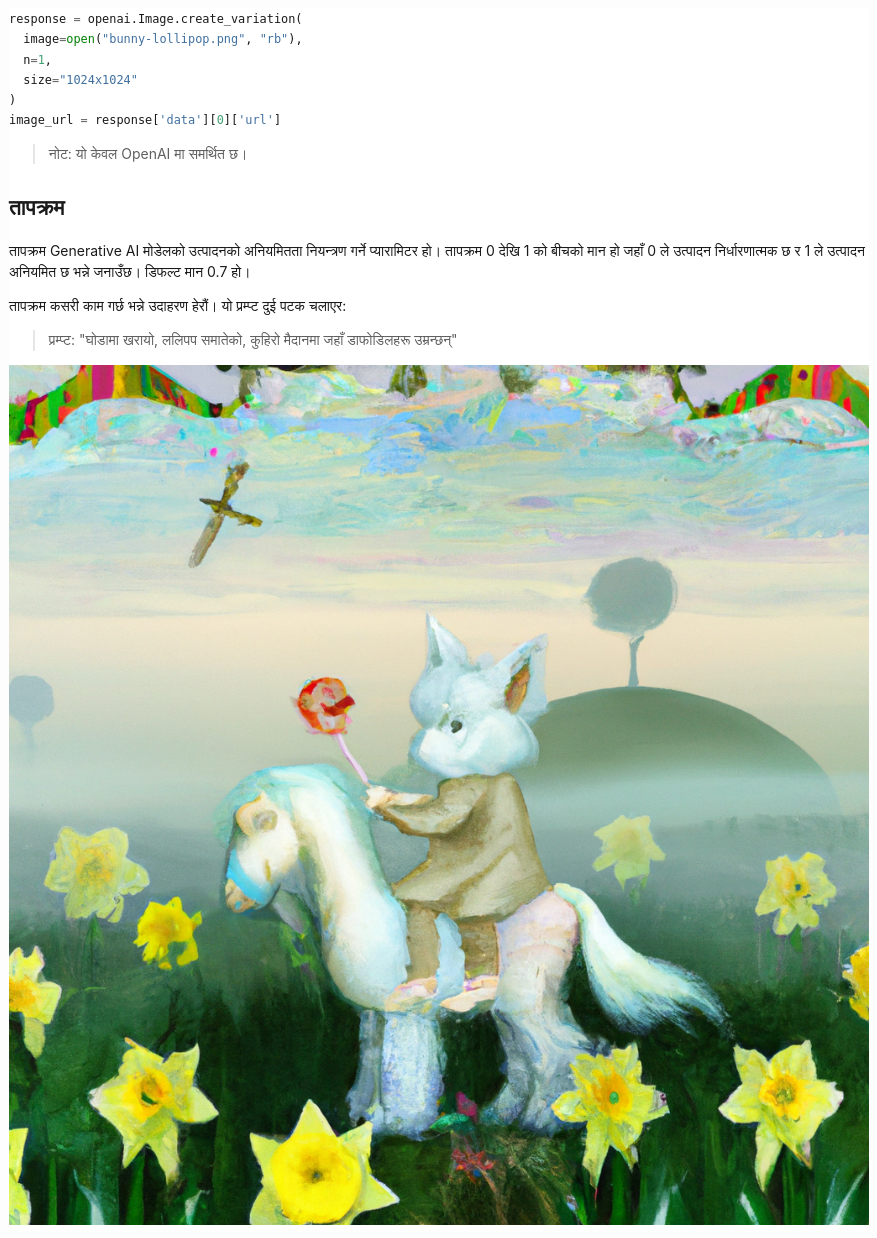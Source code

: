   ```python
  response = openai.Image.create_variation(
    image=open("bunny-lollipop.png", "rb"),
    n=1,
    size="1024x1024"
  )
  image_url = response['data'][0]['url']
  ```

  > नोट: यो केवल OpenAI मा समर्थित छ।

## तापक्रम

तापक्रम Generative AI मोडेलको उत्पादनको अनियमितता नियन्त्रण गर्ने प्यारामिटर हो। तापक्रम 0 देखि 1 को बीचको मान हो जहाँ 0 ले उत्पादन निर्धारणात्मक छ र 1 ले उत्पादन अनियमित छ भन्ने जनाउँछ। डिफल्ट मान 0.7 हो।

तापक्रम कसरी काम गर्छ भन्ने उदाहरण हेरौं। यो प्रम्प्ट दुई पटक चलाएर:

> प्रम्प्ट: "घोडामा खरायो, ललिपप समातेको, कुहिरो मैदानमा जहाँ डाफोडिलहरू उम्रन्छन्"

![घोडामा खरायो, ललिपप समातेको, संस्करण 1](../../../translated_images/v1-generated-image.a295cfcffa3c13c2432eb1e41de7e49a78c814000fb1b462234be24b6e0db7ea.ne.png)
